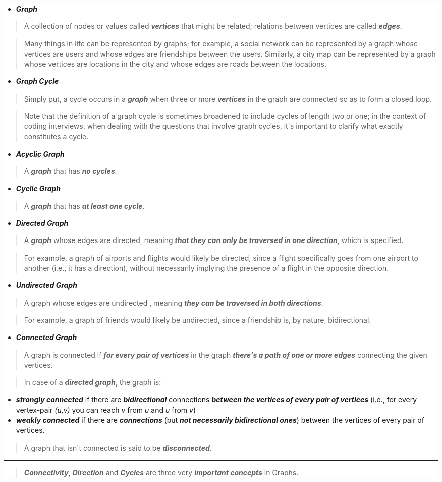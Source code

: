 - ***Graph***

> A collection of nodes or values called ***vertices*** that might be related; relations between vertices are called ***edges***.

> Many things in life can be represented by graphs; for example, a social network can be represented by a graph whose vertices are users and whose edges are friendships between the users. Similarly, a city map can be represented by a graph whose vertices are locations in the city and whose edges are roads between the locations.

- ***Graph Cycle***

> Simply put, a cycle occurs in a ***graph*** when three or more ***vertices*** in the graph are connected so as to form a closed loop.

> Note that the definition of a graph cycle is sometimes broadened to include cycles of length two or one; in the context of coding interviews, when dealing with the questions that involve graph cycles, it's important to clarify what exactly constitutes a cycle.

- ***Acyclic Graph***

> A ***graph*** that has ***no cycles***.

- ***Cyclic Graph***

> A ***graph*** that has ***at least one cycle***.

- ***Directed Graph***

> A ***graph*** whose edges are directed, meaning ***that they can only be traversed in one direction***, which is specified.

> For example, a graph of airports and flights would likely be directed, since a flight specifically goes from one airport to another (i.e., it has a direction), without necessarily implying the presence of a flight in the opposite direction.

- ***Undirected Graph***

> A graph whose edges are undirected , meaning ***they can be traversed in both directions***.

> For example, a graph of friends would likely be undirected, since a friendship is, by nature, bidirectional.

- ***Connected Graph***

> A graph is connected if ***for every pair of vertices*** in the graph ***there's a path of one or more edges*** connecting the given vertices.

> In case of a ***directed graph***, the graph is:
- ***strongly connected*** if there are ***bidirectional*** connections ***between the vertices of every pair of vertices*** (i.e., for every vertex-pair *(u,v)* you can reach *v* from *u* and *u* from *v*)
- ***weakly connected*** if there are ***connections*** (but ***not necessarily bidirectional ones***) between the vertices of every pair of vertices.

> A graph that isn't connected is said to be ***disconnected***.

---

> ***Connectivity***, ***Direction*** and ***Cycles*** are three very ***important concepts*** in Graphs.
